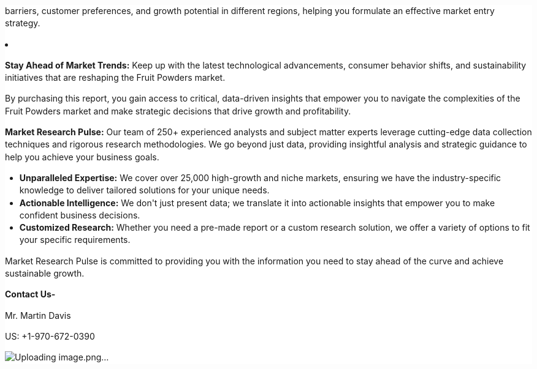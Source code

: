 barriers, customer preferences, and growth potential in different regions, helping you formulate an effective market entry strategy.</p></li><li><p><strong>Stay Ahead of Market Trends:</strong> Keep up with the latest technological advancements, consumer behavior shifts, and sustainability initiatives that are reshaping the Fruit Powders market.</p></li></ol><p>By purchasing this report, you gain access to critical, data-driven insights that empower you to navigate the complexities of the Fruit Powders market and make strategic decisions that drive growth and profitability.</p><p><strong>Market Research Pulse:</strong>&nbsp;Our team of 250+ experienced analysts and subject matter experts leverage cutting-edge data collection techniques and rigorous research methodologies. We go beyond just data, providing insightful analysis and strategic guidance to help you achieve your business goals.</p><ul><li><strong>Unparalleled Expertise:</strong>&nbsp;We cover over 25,000 high-growth and niche markets, ensuring we have the industry-specific knowledge to deliver tailored solutions for your unique needs.</li><li><strong>Actionable Intelligence:</strong>&nbsp;We don't just present data; we translate it into actionable insights that empower you to make confident business decisions.</li><li><strong>Customized Research:</strong>&nbsp;Whether you need a pre-made report or a custom research solution, we offer a variety of options to fit your specific requirements.</li></ul><p>Market Research Pulse is committed to providing you with the information you need to stay ahead of the curve and achieve sustainable growth.</p><p><strong>Contact Us-</strong></p><p>Mr. Martin Davis</p><p>US: +1-970-672-0390</p>
![Uploading image.png…]()
